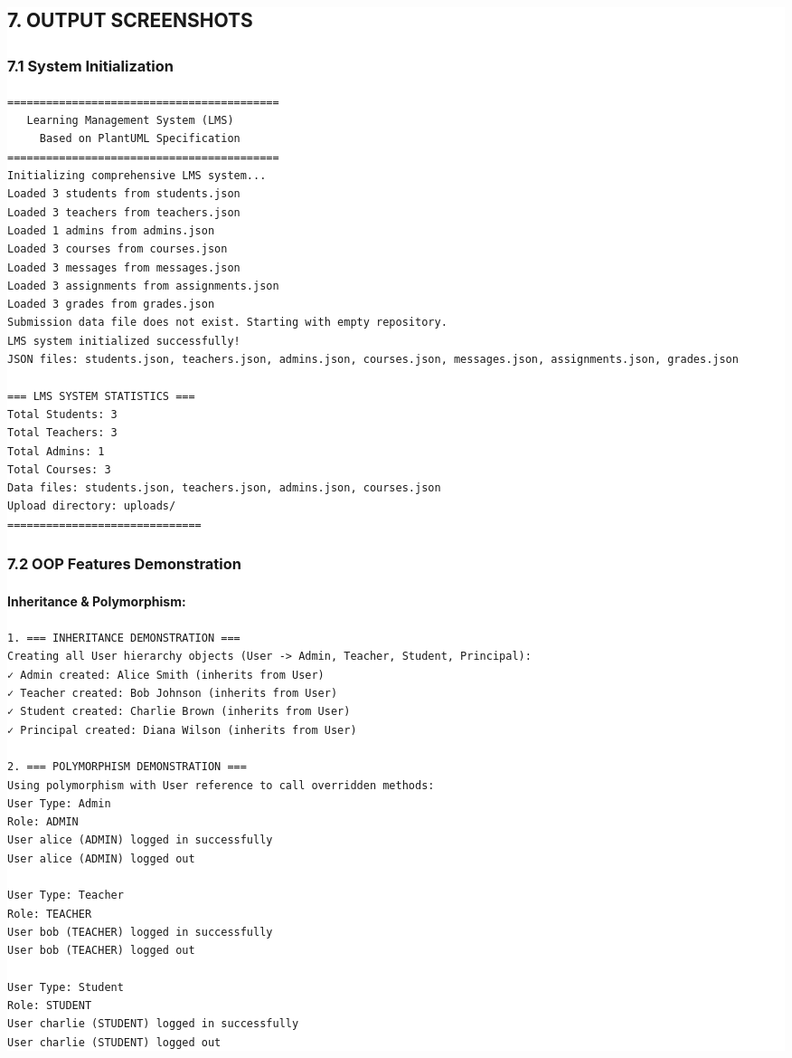 
## 7. OUTPUT SCREENSHOTS

### 7.1 System Initialization
```
==========================================
   Learning Management System (LMS)     
     Based on PlantUML Specification     
==========================================
Initializing comprehensive LMS system...
Loaded 3 students from students.json
Loaded 3 teachers from teachers.json
Loaded 1 admins from admins.json
Loaded 3 courses from courses.json
Loaded 3 messages from messages.json
Loaded 3 assignments from assignments.json
Loaded 3 grades from grades.json
Submission data file does not exist. Starting with empty repository.
LMS system initialized successfully!
JSON files: students.json, teachers.json, admins.json, courses.json, messages.json, assignments.json, grades.json

=== LMS SYSTEM STATISTICS ===
Total Students: 3
Total Teachers: 3
Total Admins: 1
Total Courses: 3
Data files: students.json, teachers.json, admins.json, courses.json
Upload directory: uploads/
==============================
```

### 7.2 OOP Features Demonstration

#### Inheritance & Polymorphism:
```
1. === INHERITANCE DEMONSTRATION ===
Creating all User hierarchy objects (User -> Admin, Teacher, Student, Principal):
✓ Admin created: Alice Smith (inherits from User)
✓ Teacher created: Bob Johnson (inherits from User)
✓ Student created: Charlie Brown (inherits from User)
✓ Principal created: Diana Wilson (inherits from User)

2. === POLYMORPHISM DEMONSTRATION ===
Using polymorphism with User reference to call overridden methods:
User Type: Admin
Role: ADMIN
User alice (ADMIN) logged in successfully
User alice (ADMIN) logged out

User Type: Teacher
Role: TEACHER
User bob (TEACHER) logged in successfully
User bob (TEACHER) logged out

User Type: Student
Role: STUDENT
User charlie (STUDENT) logged in successfully
User charlie (STUDENT) logged out
```
